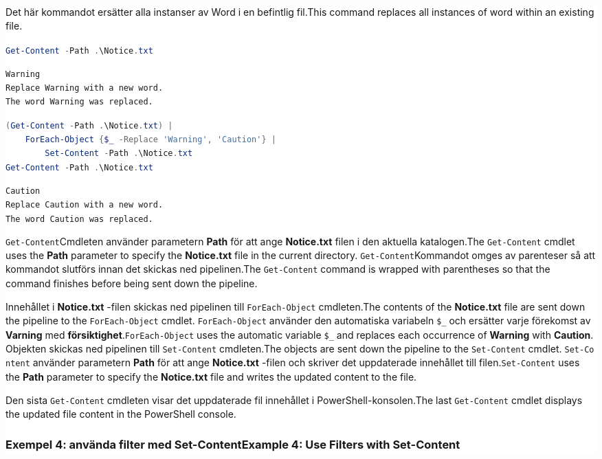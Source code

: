 <span data-ttu-id="2ab27-128">Det här kommandot ersätter alla instanser av Word i en befintlig fil.</span><span class="sxs-lookup"><span data-stu-id="2ab27-128">This command replaces all instances of word within an existing file.</span></span>

```powershell
Get-Content -Path .\Notice.txt
```

```Output
Warning
Replace Warning with a new word.
The word Warning was replaced.
```

```powershell
(Get-Content -Path .\Notice.txt) |
    ForEach-Object {$_ -Replace 'Warning', 'Caution'} |
        Set-Content -Path .\Notice.txt
Get-Content -Path .\Notice.txt
```

```Output
Caution
Replace Caution with a new word.
The word Caution was replaced.
```

<span data-ttu-id="2ab27-129">`Get-Content`Cmdleten använder parametern **Path** för att ange **Notice.txt** filen i den aktuella katalogen.</span><span class="sxs-lookup"><span data-stu-id="2ab27-129">The `Get-Content` cmdlet uses the **Path** parameter to specify the **Notice.txt** file in the current directory.</span></span> <span data-ttu-id="2ab27-130">`Get-Content`Kommandot omges av parenteser så att kommandot slutförs innan det skickas ned pipelinen.</span><span class="sxs-lookup"><span data-stu-id="2ab27-130">The `Get-Content` command is wrapped with parentheses so that the command finishes before being sent down the pipeline.</span></span>

<span data-ttu-id="2ab27-131">Innehållet i **Notice.txt** -filen skickas ned pipelinen till `ForEach-Object` cmdleten.</span><span class="sxs-lookup"><span data-stu-id="2ab27-131">The contents of the **Notice.txt** file are sent down the pipeline to the `ForEach-Object` cmdlet.</span></span>
<span data-ttu-id="2ab27-132">`ForEach-Object` använder den automatiska variabeln `$_` och ersätter varje förekomst av **Varning** med **försiktighet**.</span><span class="sxs-lookup"><span data-stu-id="2ab27-132">`ForEach-Object` uses the automatic variable `$_` and replaces each occurrence of **Warning** with **Caution**.</span></span> <span data-ttu-id="2ab27-133">Objekten skickas ned pipelinen till `Set-Content` cmdleten.</span><span class="sxs-lookup"><span data-stu-id="2ab27-133">The objects are sent down the pipeline to the `Set-Content` cmdlet.</span></span> <span data-ttu-id="2ab27-134">`Set-Content` använder parametern **Path** för att ange **Notice.txt** -filen och skriver det uppdaterade innehållet till filen.</span><span class="sxs-lookup"><span data-stu-id="2ab27-134">`Set-Content` uses the **Path** parameter to specify the **Notice.txt** file and writes the updated content to the file.</span></span>

<span data-ttu-id="2ab27-135">Den sista `Get-Content` cmdleten visar det uppdaterade fil innehållet i PowerShell-konsolen.</span><span class="sxs-lookup"><span data-stu-id="2ab27-135">The last `Get-Content` cmdlet displays the updated file content in the PowerShell console.</span></span>

### <span data-ttu-id="2ab27-136">Exempel 4: använda filter med Set-Content</span><span class="sxs-lookup"><span data-stu-id="2ab27-136">Example 4: Use Filters with Set-Content</span></span>
